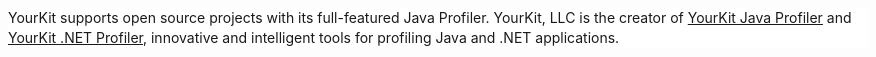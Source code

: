 YourKit supports open source projects with its full-featured Java
Profiler.
YourKit, LLC is the creator of <a
href="https://www.yourkit.com/java/profiler/index.jsp">YourKit Java
Profiler</a>
and <a href="https://www.yourkit.com/.net/profiler/index.jsp">YourKit
.NET Profiler</a>,
innovative and intelligent tools for profiling Java and .NET
applications.

